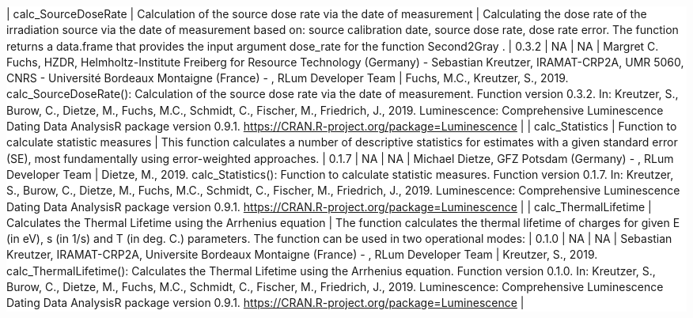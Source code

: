 | calc_SourceDoseRate             | Calculation of the source dose rate via the date of measurement                                                                                     | Calculating the dose rate of the irradiation source via the date of measurement based on: source calibration date, source dose rate, dose rate error. The function returns a data.frame that provides the input argument dose_rate for the function  Second2Gray .                                                                                                                                                                                                                                                                              | 0.3.2   | NA     | NA     | Margret C. Fuchs, HZDR, Helmholtz-Institute Freiberg for Resource Technology (Germany)   -  Sebastian Kreutzer, IRAMAT-CRP2A, UMR 5060, CNRS - Université Bordeaux Montaigne (France) -  , RLum Developer Team                                                                                                                    | Fuchs, M.C., Kreutzer, S., 2019. calc_SourceDoseRate(): Calculation of the source dose rate via the date of measurement. Function version 0.3.2. In: Kreutzer, S., Burow, C., Dietze, M., Fuchs, M.C., Schmidt, C., Fischer, M., Friedrich, J., 2019. Luminescence: Comprehensive Luminescence Dating Data AnalysisR package version 0.9.1. https://CRAN.R-project.org/package=Luminescence                                                                                     |
| calc_Statistics                 | Function to calculate statistic measures                                                                                                            | This function calculates a number of descriptive statistics for estimates with a given standard error (SE), most fundamentally using error-weighted approaches.                                                                                                                                                                                                                                                                                                                                                                                 | 0.1.7   | NA     | NA     | Michael Dietze, GFZ Potsdam (Germany) -  , RLum Developer Team                                                                                                                                                                                                                                                                       | Dietze, M., 2019. calc_Statistics(): Function to calculate statistic measures. Function version 0.1.7. In: Kreutzer, S., Burow, C., Dietze, M., Fuchs, M.C., Schmidt, C., Fischer, M., Friedrich, J., 2019. Luminescence: Comprehensive Luminescence Dating Data AnalysisR package version 0.9.1. https://CRAN.R-project.org/package=Luminescence                                                                                                                               |
| calc_ThermalLifetime            | Calculates the Thermal Lifetime using the Arrhenius equation                                                                                        | The function calculates the thermal lifetime of charges for given E (in eV), s (in 1/s) and T (in deg. C.) parameters. The function can be used in two operational modes:                                                                                                                                                                                                                                                                                                                                                                       | 0.1.0   | NA     | NA     | Sebastian Kreutzer, IRAMAT-CRP2A, Universite Bordeaux Montaigne (France) -  , RLum Developer Team                                                                                                                                                                                                                                    | Kreutzer, S., 2019. calc_ThermalLifetime(): Calculates the Thermal Lifetime using the Arrhenius equation. Function version 0.1.0. In: Kreutzer, S., Burow, C., Dietze, M., Fuchs, M.C., Schmidt, C., Fischer, M., Friedrich, J., 2019. Luminescence: Comprehensive Luminescence Dating Data AnalysisR package version 0.9.1. https://CRAN.R-project.org/package=Luminescence                                                                                                    |